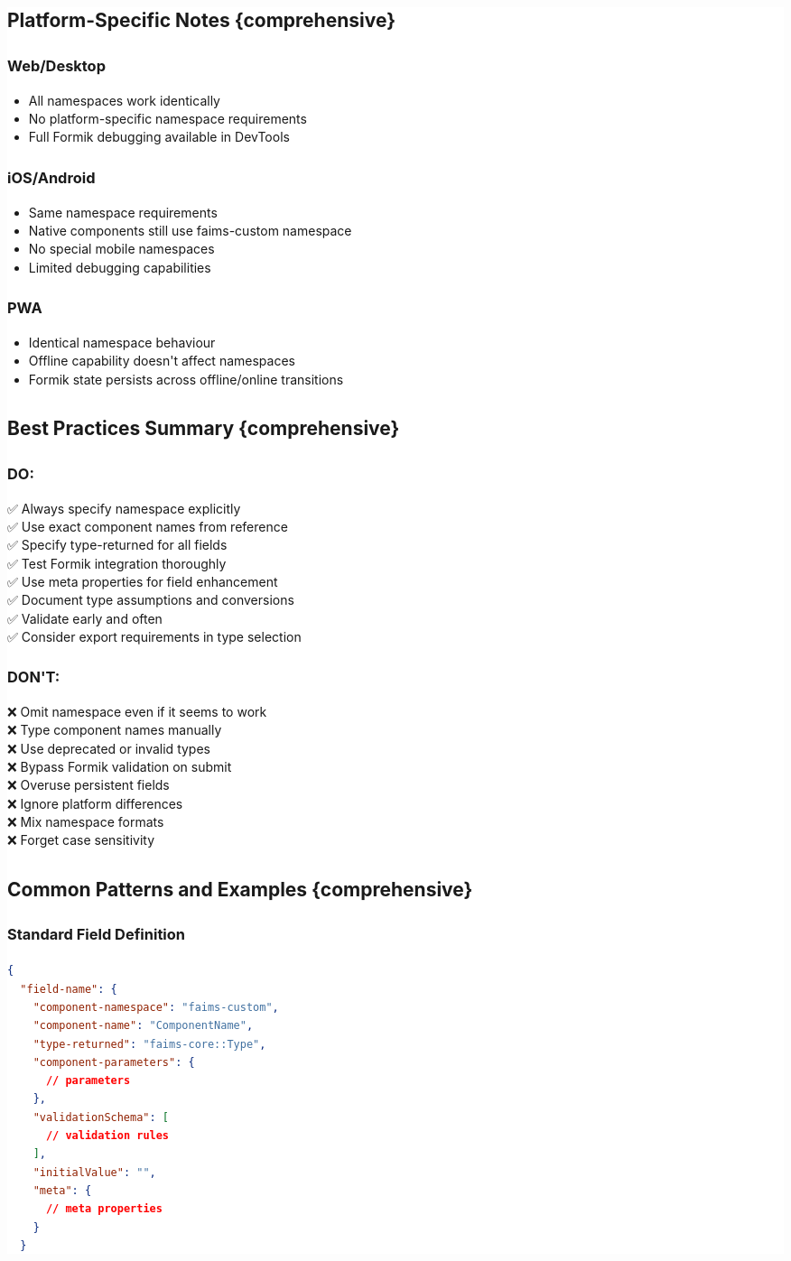 ## Platform-Specific Notes {comprehensive}

### Web/Desktop
- All namespaces work identically
- No platform-specific namespace requirements
- Full Formik debugging available in DevTools

### iOS/Android  
- Same namespace requirements
- Native components still use faims-custom namespace
- No special mobile namespaces
- Limited debugging capabilities

### PWA
- Identical namespace behaviour
- Offline capability doesn't affect namespaces
- Formik state persists across offline/online transitions

## Best Practices Summary {comprehensive}

### DO:
✅ Always specify namespace explicitly  
✅ Use exact component names from reference  
✅ Specify type-returned for all fields  
✅ Test Formik integration thoroughly  
✅ Use meta properties for field enhancement  
✅ Document type assumptions and conversions  
✅ Validate early and often  
✅ Consider export requirements in type selection  

### DON'T:
❌ Omit namespace even if it seems to work  
❌ Type component names manually  
❌ Use deprecated or invalid types  
❌ Bypass Formik validation on submit  
❌ Overuse persistent fields  
❌ Ignore platform differences  
❌ Mix namespace formats  
❌ Forget case sensitivity  

## Common Patterns and Examples {comprehensive}

### Standard Field Definition
```json
{
  "field-name": {
    "component-namespace": "faims-custom",
    "component-name": "ComponentName",
    "type-returned": "faims-core::Type",
    "component-parameters": {
      // parameters
    },
    "validationSchema": [
      // validation rules
    ],
    "initialValue": "",
    "meta": {
      // meta properties
    }
  }
```